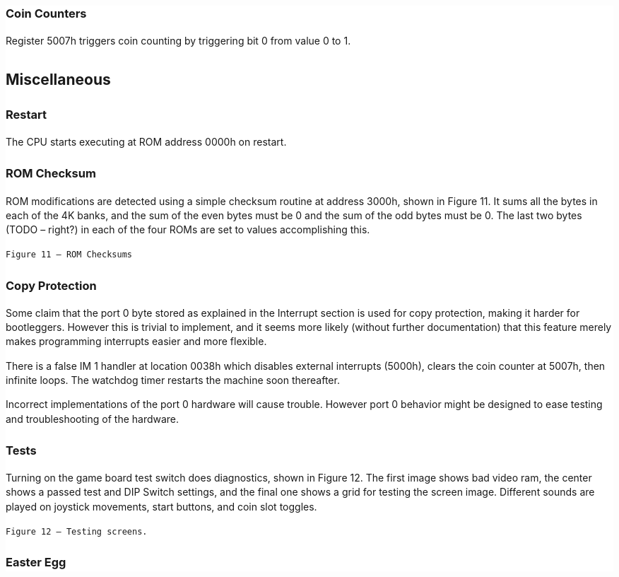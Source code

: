 ### Coin Counters

Register 5007h triggers coin counting by triggering bit 0 from value 0 to 1.

## Miscellaneous

### Restart

The CPU starts executing at ROM address 0000h on restart.

### ROM Checksum

ROM modifications are detected using a simple checksum routine at address 3000h, shown in Figure 11.
It sums all the bytes in each of the 4K banks, and the sum of the even bytes must be 0 and the sum of
the odd bytes must be 0. The last two bytes (TODO – right?) in each of the four ROMs are set to values
accomplishing this.


```
Figure 11 – ROM Checksums
```
### Copy Protection

Some claim that the port 0 byte stored as explained in the Interrupt section is used for copy protection,
making it harder for bootleggers. However this is trivial to implement, and it seems more likely (without
further documentation) that this feature merely makes programming interrupts easier and more
flexible.

There is a false IM 1 handler at location 0038h which disables external interrupts (5000h), clears the coin
counter at 5007h, then infinite loops. The watchdog timer restarts the machine soon thereafter.

Incorrect implementations of the port 0 hardware will cause trouble. However port 0 behavior might be
designed to ease testing and troubleshooting of the hardware.

### Tests

Turning on the game board test switch does diagnostics, shown in Figure 12. The first image shows bad
video ram, the center shows a passed test and DIP Switch settings, and the final one shows a grid for
testing the screen image. Different sounds are played on joystick movements, start buttons, and coin
slot toggles.


```
Figure 12 – Testing screens.
```
### Easter Egg

